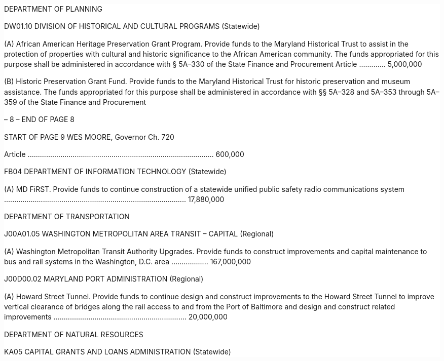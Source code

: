 DEPARTMENT OF PLANNING

DW01.10 DIVISION OF HISTORICAL AND CULTURAL PROGRAMS
(Statewide)

(A) African American Heritage Preservation Grant Program.
Provide funds to the Maryland Historical Trust to assist in the
protection of properties with cultural and historic significance
to the African American community. The funds appropriated
for this purpose shall be administered in accordance with §
5A–330 of the State Finance and Procurement Article ............. 5,000,000

(B) Historic Preservation Grant Fund. Provide funds to the
Maryland Historical Trust for historic preservation and
museum assistance. The funds appropriated for this purpose
shall be administered in accordance with §§ 5A–328 and
5A–353 through 5A–359 of the State Finance and Procurement

– 8 –
END OF PAGE 8

START OF PAGE 9
WES MOORE, Governor Ch. 720

Article ........................................................................................... 600,000

FB04 DEPARTMENT OF INFORMATION TECHNOLOGY
(Statewide)

(A) MD FiRST. Provide funds to continue construction of a
statewide unified public safety radio communications
system ......................................................................................... 17,880,000

DEPARTMENT OF TRANSPORTATION

J00A01.05 WASHINGTON METROPOLITAN AREA TRANSIT –
CAPITAL
(Regional)

(A) Washington Metropolitan Transit Authority Upgrades. Provide
funds to construct improvements and capital maintenance to
bus and rail systems in the Washington, D.C. area .................. 167,000,000

J00D00.02 MARYLAND PORT ADMINISTRATION
(Regional)

(A) Howard Street Tunnel. Provide funds to continue design and
construct improvements to the Howard Street Tunnel to
improve vertical clearance of bridges along the rail access to
and from the Port of Baltimore and design and construct
related improvements ................................................................. 20,000,000

DEPARTMENT OF NATURAL RESOURCES

KA05 CAPITAL GRANTS AND LOANS ADMINISTRATION
(Statewide)
